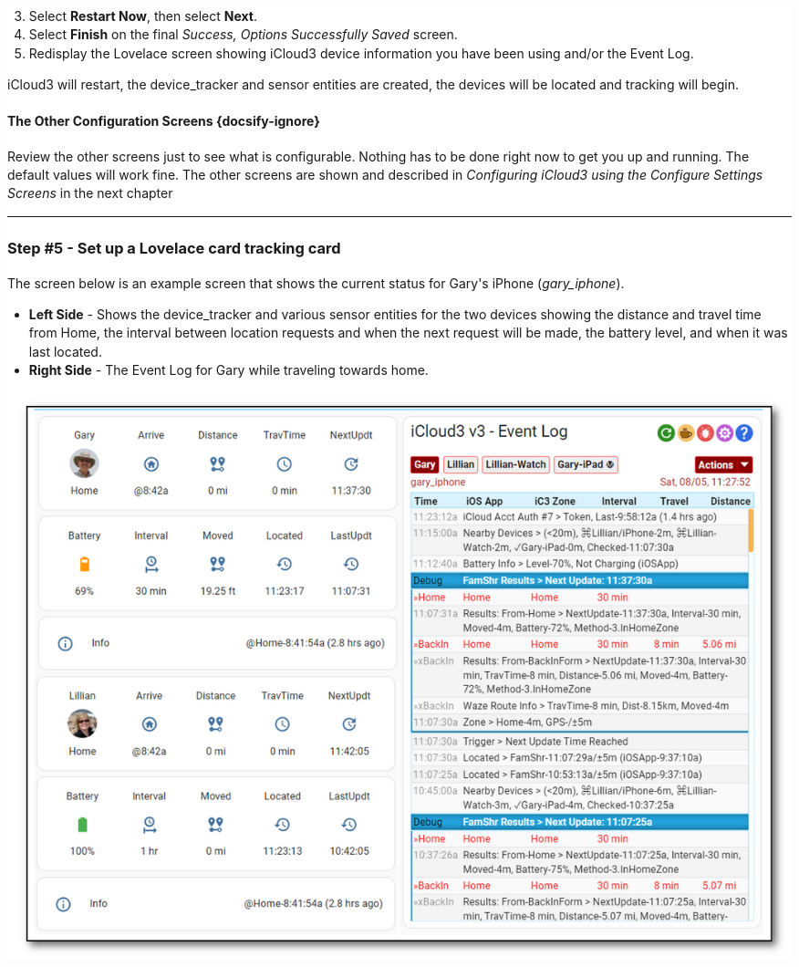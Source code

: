 
3. Select **Restart Now**, then select **Next**.
4. Select **Finish** on the final *Success, Options Successfully Saved* screen.
5. Redisplay the Lovelace screen showing iCloud3 device information you have been using and/or the Event Log.

iCloud3 will restart, the device_tracker and sensor entities are created, the devices will be located and tracking will begin.



#### The Other Configuration Screens  {docsify-ignore}

Review the other screens just to see what is configurable. Nothing has to be done right now to get you up and running. The default values will work fine. The other screens are shown and described in *Configuring iCloud3 using the Configure Settings Screens* in the next chapter



------
### Step #5 - Set up a Lovelace card tracking card

The screen below is an example screen that shows the current status for Gary's iPhone (*gary_iphone*).

-  **Left Side** - Shows the device_tracker and various sensor entities for the two devices showing the distance and travel time from Home, the interval between location requests and when the next request will be made, the battery level, and when it was last located.
- **Right Side** - The Event Log for Gary while traveling towards home.

![](../images/lovelace-gary-lillian-evlog.png)
